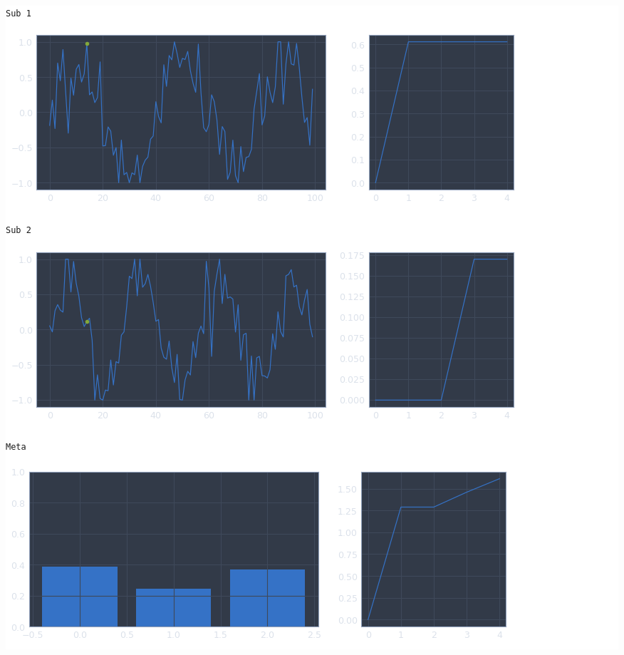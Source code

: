 
    Sub 1



![png](Agent-Resource-Allocation_files/Agent-Resource-Allocation_24_27.png)


    Sub 2



![png](Agent-Resource-Allocation_files/Agent-Resource-Allocation_24_29.png)


    Meta



![png](Agent-Resource-Allocation_files/Agent-Resource-Allocation_24_31.png)
